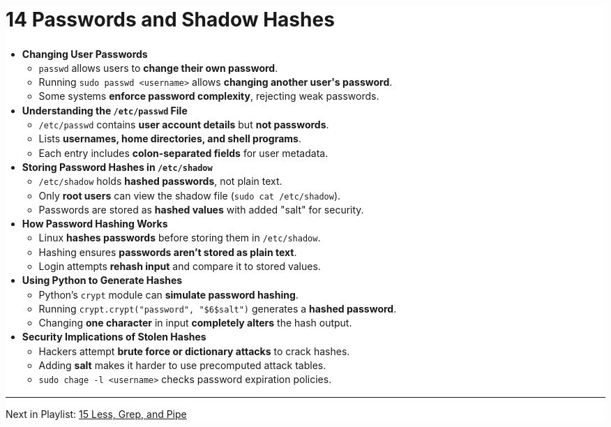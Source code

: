 # 14 Passwords and Shadow Hashes

<iframe src="https://www.youtube.com/embed/P-BJP9wVH_U?list=PLqux0fXsj7x3WYm6ZWuJnGC1rXQZ1018M" height="113" width="200" allowfullscreen="" allow="fullscreen" style="aspect-ratio: 1.76991 / 1; width: 100%; height: 100%;"></iframe>

- **Changing User Passwords**
    - `passwd` allows users to **change their own password**.
    - Running `sudo passwd <username>` allows **changing another user's password**.
    - Some systems **enforce password complexity**, rejecting weak passwords.
- **Understanding the `/etc/passwd` File**
    - `/etc/passwd` contains **user account details** but **not passwords**.
    - Lists **usernames, home directories, and shell programs**.
    - Each entry includes **colon-separated fields** for user metadata.
- **Storing Password Hashes in `/etc/shadow`**
    - `/etc/shadow` holds **hashed passwords**, not plain text.
    - Only **root users** can view the shadow file (`sudo cat /etc/shadow`).
    - Passwords are stored as **hashed values** with added "salt" for security.
- **How Password Hashing Works**
    - Linux **hashes passwords** before storing them in `/etc/shadow`.
    - Hashing ensures **passwords aren’t stored as plain text**.
    - Login attempts **rehash input** and compare it to stored values.
- **Using Python to Generate Hashes**
    - Python’s `crypt` module can **simulate password hashing**.
    - Running `crypt.crypt("password", "$6$salt")` generates a **hashed password**.
    - Changing **one character** in input **completely alters** the hash output.
- **Security Implications of Stolen Hashes**
    - Hackers attempt **brute force or dictionary attacks** to crack hashes.
    - Adding **salt** makes it harder to use precomputed attack tables.
    - `sudo chage -l <username>` checks password expiration policies.


---
Next in Playlist: [15 Less, Grep, and Pipe](15%20Less,%20Grep,%20and%20Pipe.md)